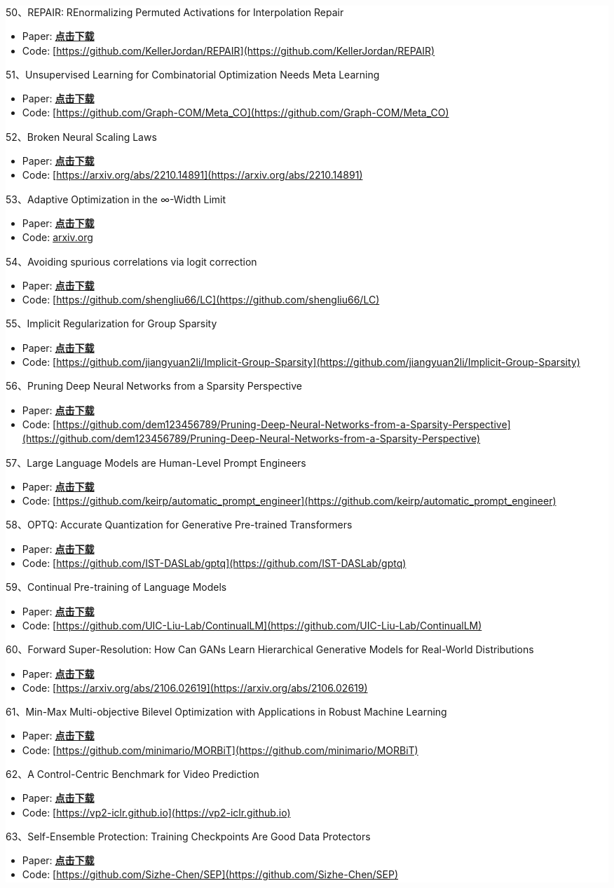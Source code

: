 50、REPAIR: REnormalizing Permuted Activations for Interpolation Repair
- Paper: [**点击下载**](https://openreview.net/attachment?id=gU5sJ6ZggcX&name=pdf)
- Code: [https://github.com/KellerJordan/REPAIR](https://github.com/KellerJordan/REPAIR)

51、Unsupervised Learning for Combinatorial Optimization Needs Meta Learning
- Paper: [**点击下载**](https://openreview.net/attachment?id=-ENYHCE8zBp&name=pdf)
- Code: [https://github.com/Graph-COM/Meta_CO](https://github.com/Graph-COM/Meta_CO)

52、Broken Neural Scaling Laws
- Paper: [**点击下载**](https://openreview.net/attachment?id=sckjveqlCZ&name=pdf)
- Code: [https://arxiv.org/abs/2210.14891](https://arxiv.org/abs/2210.14891)

53、Adaptive Optimization in the $\infty$-Width Limit
- Paper: [**点击下载**](https://openreview.net/attachment?id=zgVDqw9ZUES&name=pdf)
- Code: [arxiv.org](arxiv.org)

54、Avoiding spurious correlations via logit correction
- Paper: [**点击下载**](https://openreview.net/attachment?id=5BaqCFVh5qL&name=pdf)
- Code: [https://github.com/shengliu66/LC](https://github.com/shengliu66/LC)

55、Implicit Regularization for Group Sparsity
- Paper: [**点击下载**](https://openreview.net/attachment?id=d7Q0vVfJ0wO&name=pdf)
- Code: [https://github.com/jiangyuan2li/Implicit-Group-Sparsity](https://github.com/jiangyuan2li/Implicit-Group-Sparsity)

56、Pruning Deep Neural Networks from a Sparsity Perspective
- Paper: [**点击下载**](https://openreview.net/attachment?id=i-DleYh34BM&name=pdf)
- Code: [https://github.com/dem123456789/Pruning-Deep-Neural-Networks-from-a-Sparsity-Perspective](https://github.com/dem123456789/Pruning-Deep-Neural-Networks-from-a-Sparsity-Perspective)

57、Large Language Models are Human-Level Prompt Engineers
- Paper: [**点击下载**](https://openreview.net/attachment?id=92gvk82DE-&name=pdf)
- Code: [https://github.com/keirp/automatic_prompt_engineer](https://github.com/keirp/automatic_prompt_engineer)

58、OPTQ: Accurate Quantization for Generative Pre-trained Transformers
- Paper: [**点击下载**](https://openreview.net/attachment?id=tcbBPnfwxS&name=pdf)
- Code: [https://github.com/IST-DASLab/gptq](https://github.com/IST-DASLab/gptq)

59、Continual Pre-training of Language Models
- Paper: [**点击下载**](https://openreview.net/attachment?id=m_GDIItaI3o&name=pdf)
- Code: [https://github.com/UIC-Liu-Lab/ContinualLM](https://github.com/UIC-Liu-Lab/ContinualLM)

60、Forward Super-Resolution: How Can GANs Learn Hierarchical Generative Models for Real-World Distributions
- Paper: [**点击下载**](https://openreview.net/attachment?id=7h5KSs2PCRi&name=pdf)
- Code: [https://arxiv.org/abs/2106.02619](https://arxiv.org/abs/2106.02619)

61、Min-Max Multi-objective Bilevel Optimization with Applications in Robust Machine Learning
- Paper: [**点击下载**](https://openreview.net/attachment?id=PvDY71zKsvP&name=pdf)
- Code: [https://github.com/minimario/MORBiT](https://github.com/minimario/MORBiT)

62、A Control-Centric Benchmark for Video Prediction
- Paper: [**点击下载**](https://openreview.net/attachment?id=rimcq1oIFeR&name=pdf)
- Code: [https://vp2-iclr.github.io](https://vp2-iclr.github.io)

63、Self-Ensemble Protection: Training Checkpoints Are Good Data Protectors
- Paper: [**点击下载**](https://openreview.net/attachment?id=9MO7bjoAfIA&name=pdf)
- Code: [https://github.com/Sizhe-Chen/SEP](https://github.com/Sizhe-Chen/SEP)
